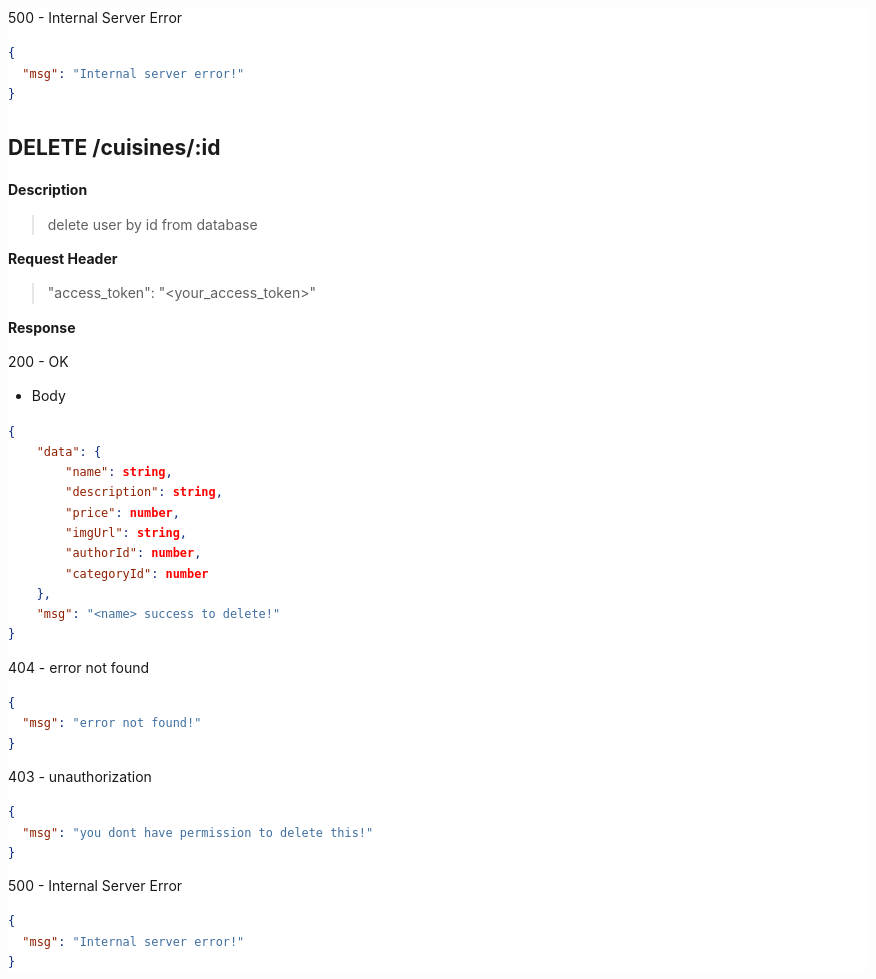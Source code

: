 500 - Internal Server Error

```json
{
  "msg": "Internal server error!"
}
```

## DELETE /cuisines/:id

**Description**

> delete user by id from database

**Request Header**

> "access_token": "<your_access_token>"

**Response**

200 - OK

- Body

```json
{
    "data": {
        "name": string,
        "description": string,
        "price": number,
        "imgUrl": string,
        "authorId": number,
        "categoryId": number
    },
    "msg": "<name> success to delete!"
}
```

404 - error not found

```json
{
  "msg": "error not found!"
}
```

403 - unauthorization

```json
{
  "msg": "you dont have permission to delete this!"
}
```

500 - Internal Server Error

```json
{
  "msg": "Internal server error!"
}
```
